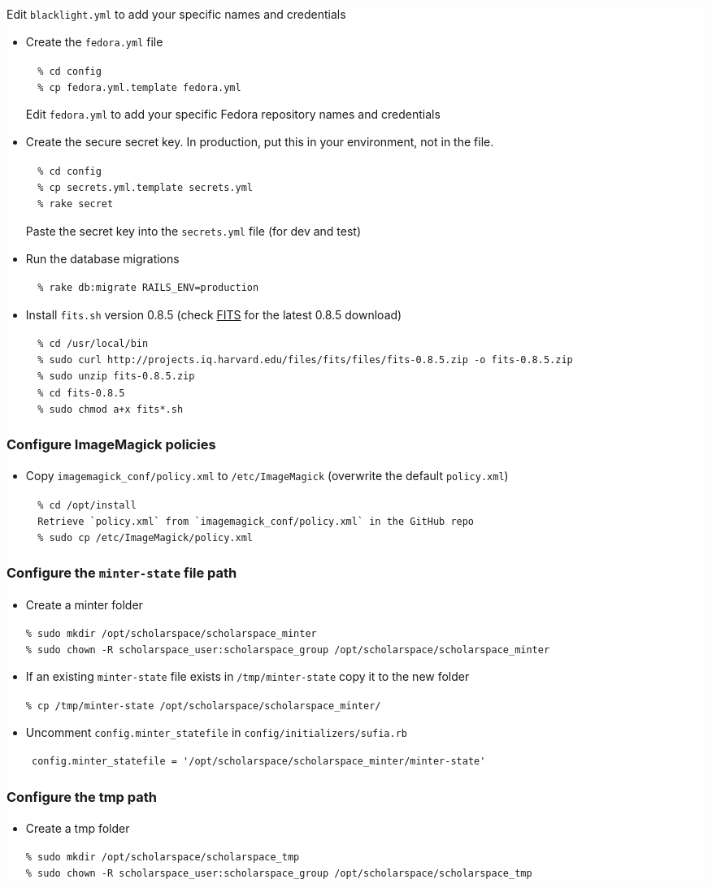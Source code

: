   Edit `blacklight.yml` to add your specific names and credentials

* Create the `fedora.yml` file

        % cd config
        % cp fedora.yml.template fedora.yml

  Edit `fedora.yml` to add your specific Fedora repository names and credentials

* Create the secure secret key. In production, put this in your environment, not in the file.

        % cd config
        % cp secrets.yml.template secrets.yml
        % rake secret

  Paste the secret key into the `secrets.yml` file (for dev and test)

* Run the database migrations

        % rake db:migrate RAILS_ENV=production

* Install `fits.sh` version 0.8.5 (check [FITS](http://projects.iq.harvard.edu/fits/downloads) for the latest 0.8.5 download)

        % cd /usr/local/bin
        % sudo curl http://projects.iq.harvard.edu/files/fits/files/fits-0.8.5.zip -o fits-0.8.5.zip
        % sudo unzip fits-0.8.5.zip
        % cd fits-0.8.5
        % sudo chmod a+x fits*.sh

### Configure ImageMagick policies

* Copy `imagemagick_conf/policy.xml` to `/etc/ImageMagick` (overwrite the default `policy.xml`)

        % cd /opt/install
        Retrieve `policy.xml` from `imagemagick_conf/policy.xml` in the GitHub repo
        % sudo cp /etc/ImageMagick/policy.xml

### Configure the `minter-state` file path

  * Create a minter folder

        % sudo mkdir /opt/scholarspace/scholarspace_minter
        % sudo chown -R scholarspace_user:scholarspace_group /opt/scholarspace/scholarspace_minter

  * If an existing `minter-state` file exists in `/tmp/minter-state` copy it to the new folder
        
        % cp /tmp/minter-state /opt/scholarspace/scholarspace_minter/

  * Uncomment `config.minter_statefile` in `config/initializers/sufia.rb`

         config.minter_statefile = '/opt/scholarspace/scholarspace_minter/minter-state'

### Configure the tmp path
  
  * Create a tmp folder  

        % sudo mkdir /opt/scholarspace/scholarspace_tmp
        % sudo chown -R scholarspace_user:scholarspace_group /opt/scholarspace/scholarspace_tmp
